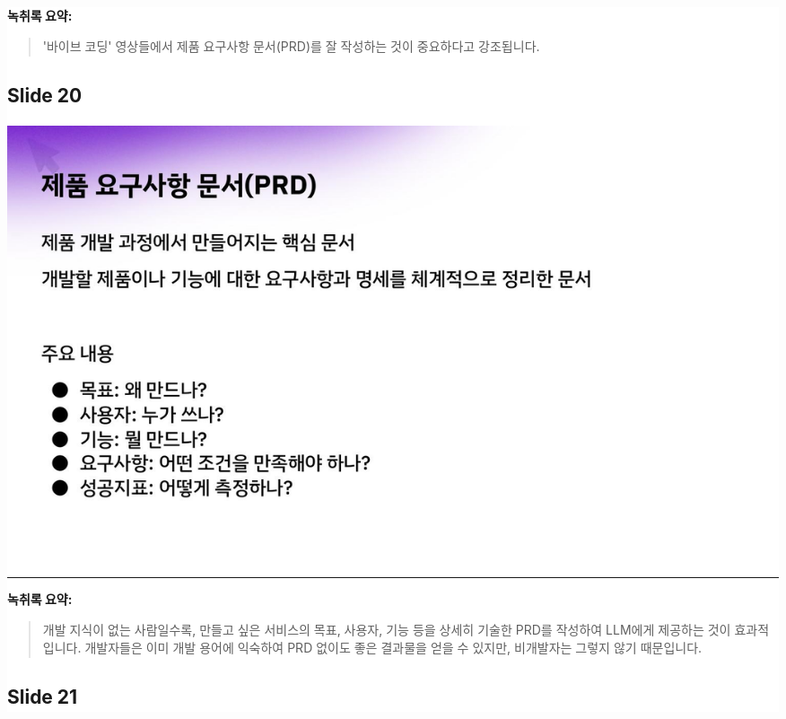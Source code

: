 
**녹취록 요약:**
> '바이브 코딩' 영상들에서 제품 요구사항 문서(PRD)를 잘 작성하는 것이 중요하다고 강조됩니다.

## Slide 20
![slide-020.jpg](images/slide-020.jpg)

---

**녹취록 요약:**
> 개발 지식이 없는 사람일수록, 만들고 싶은 서비스의 목표, 사용자, 기능 등을 상세히 기술한 PRD를 작성하여 LLM에게 제공하는 것이 효과적입니다. 개발자들은 이미 개발 용어에 익숙하여 PRD 없이도 좋은 결과물을 얻을 수 있지만, 비개발자는 그렇지 않기 때문입니다.

## Slide 21